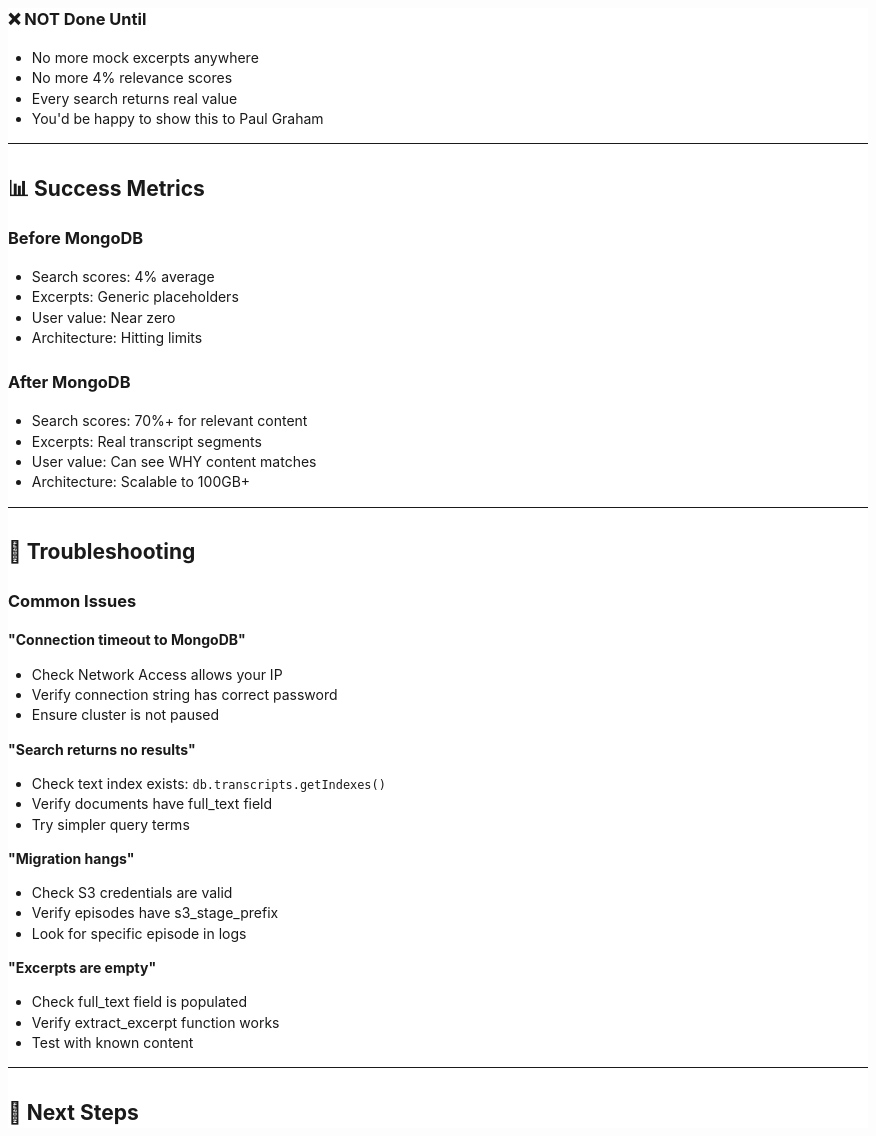 ### ❌ NOT Done Until
- No more mock excerpts anywhere
- No more 4% relevance scores
- Every search returns real value
- You'd be happy to show this to Paul Graham

---

## 📊 Success Metrics

### Before MongoDB
- Search scores: 4% average
- Excerpts: Generic placeholders
- User value: Near zero
- Architecture: Hitting limits

### After MongoDB  
- Search scores: 70%+ for relevant content
- Excerpts: Real transcript segments
- User value: Can see WHY content matches
- Architecture: Scalable to 100GB+

---

## 🔧 Troubleshooting

### Common Issues

**"Connection timeout to MongoDB"**
- Check Network Access allows your IP
- Verify connection string has correct password
- Ensure cluster is not paused

**"Search returns no results"**
- Check text index exists: `db.transcripts.getIndexes()`
- Verify documents have full_text field
- Try simpler query terms

**"Migration hangs"**
- Check S3 credentials are valid
- Verify episodes have s3_stage_prefix
- Look for specific episode in logs

**"Excerpts are empty"**
- Check full_text field is populated
- Verify extract_excerpt function works
- Test with known content

---

## 🎯 Next Steps
